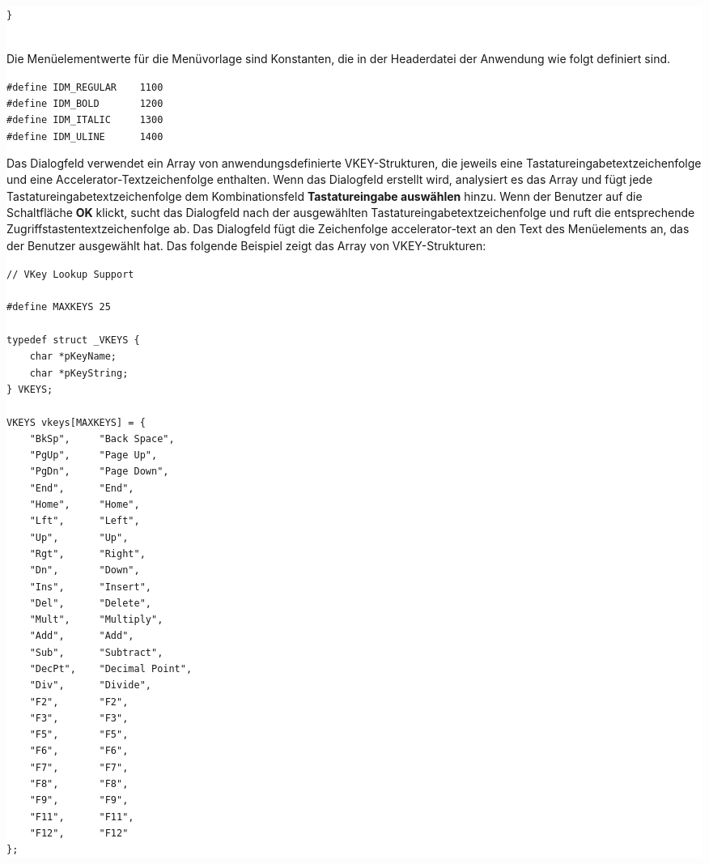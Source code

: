 ``` syntax
}
 
```

Die Menüelementwerte für die Menüvorlage sind Konstanten, die in der Headerdatei der Anwendung wie folgt definiert sind.

``` syntax
#define IDM_REGULAR    1100
#define IDM_BOLD       1200
#define IDM_ITALIC     1300
#define IDM_ULINE      1400
```

Das Dialogfeld verwendet ein Array von anwendungsdefinierte VKEY-Strukturen, die jeweils eine Tastatureingabetextzeichenfolge und eine Accelerator-Textzeichenfolge enthalten. Wenn das Dialogfeld erstellt wird, analysiert es das Array und fügt jede Tastatureingabetextzeichenfolge dem Kombinationsfeld **Tastatureingabe auswählen** hinzu. Wenn der Benutzer auf die Schaltfläche **OK** klickt, sucht das Dialogfeld nach der ausgewählten Tastatureingabetextzeichenfolge und ruft die entsprechende Zugriffstastentextzeichenfolge ab. Das Dialogfeld fügt die Zeichenfolge accelerator-text an den Text des Menüelements an, das der Benutzer ausgewählt hat. Das folgende Beispiel zeigt das Array von VKEY-Strukturen:


```
// VKey Lookup Support 
 
#define MAXKEYS 25 
 
typedef struct _VKEYS { 
    char *pKeyName; 
    char *pKeyString; 
} VKEYS; 
 
VKEYS vkeys[MAXKEYS] = { 
    "BkSp",     "Back Space", 
    "PgUp",     "Page Up", 
    "PgDn",     "Page Down", 
    "End",      "End", 
    "Home",     "Home", 
    "Lft",      "Left", 
    "Up",       "Up", 
    "Rgt",      "Right", 
    "Dn",       "Down", 
    "Ins",      "Insert", 
    "Del",      "Delete", 
    "Mult",     "Multiply", 
    "Add",      "Add", 
    "Sub",      "Subtract", 
    "DecPt",    "Decimal Point", 
    "Div",      "Divide", 
    "F2",       "F2", 
    "F3",       "F3", 
    "F5",       "F5", 
    "F6",       "F6", 
    "F7",       "F7", 
    "F8",       "F8", 
    "F9",       "F9", 
    "F11",      "F11", 
    "F12",      "F12" 
};
```
